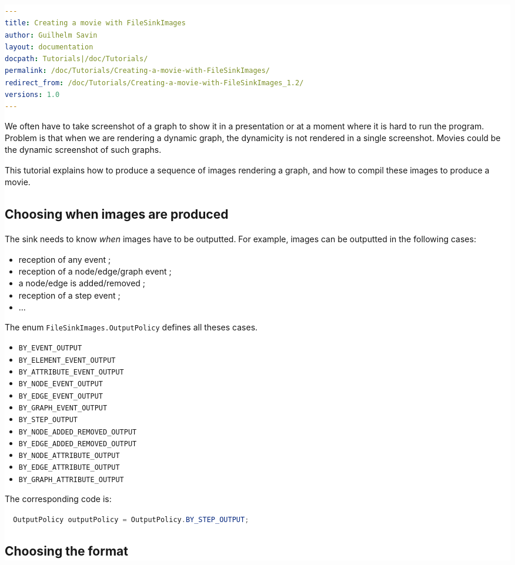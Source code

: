 ```yaml
---
title: Creating a movie with FileSinkImages
author: Guilhelm Savin
layout: documentation
docpath: Tutorials|/doc/Tutorials/
permalink: /doc/Tutorials/Creating-a-movie-with-FileSinkImages/
redirect_from: /doc/Tutorials/Creating-a-movie-with-FileSinkImages_1.2/
versions: 1.0
---
```


We often have to take screenshot of a graph to show it in a presentation or at
a moment where it is hard to run the program. Problem is that when we are
rendering a dynamic graph, the dynamicity is not rendered in a single
screenshot. Movies could be the dynamic screenshot of such graphs.

This tutorial explains how to produce a sequence of images rendering a graph,
and how to compil these images to produce a movie.

Choosing when images are produced
-------------------------------------------------------------------------------

The sink needs to know *when* images have to be outputted. For example, images
can be outputted in the following cases:

* reception of any event ;
* reception of a node/edge/graph event ;
* a node/edge is added/removed ;
* reception of a step event ;
* ...

The enum ``FileSinkImages.OutputPolicy`` defines all theses cases.

* ``BY_EVENT_OUTPUT``
* ``BY_ELEMENT_EVENT_OUTPUT``
* ``BY_ATTRIBUTE_EVENT_OUTPUT``
* ``BY_NODE_EVENT_OUTPUT``
* ``BY_EDGE_EVENT_OUTPUT``
* ``BY_GRAPH_EVENT_OUTPUT``
* ``BY_STEP_OUTPUT``
* ``BY_NODE_ADDED_REMOVED_OUTPUT``
* ``BY_EDGE_ADDED_REMOVED_OUTPUT``
* ``BY_NODE_ATTRIBUTE_OUTPUT``
* ``BY_EDGE_ATTRIBUTE_OUTPUT``
* ``BY_GRAPH_ATTRIBUTE_OUTPUT``

The corresponding code is:

```java
  OutputPolicy outputPolicy = OutputPolicy.BY_STEP_OUTPUT;
```


Choosing the format
-------------------------------------------------------------------------------
